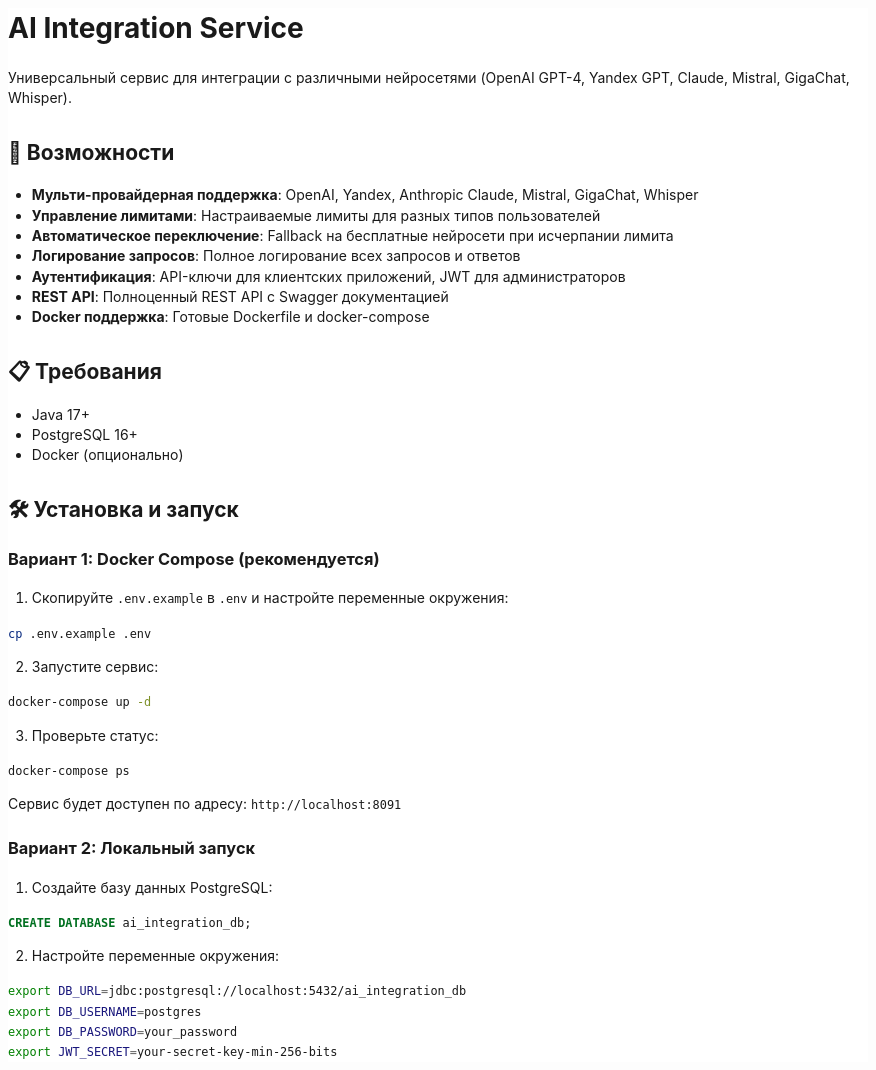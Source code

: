 # AI Integration Service

Универсальный сервис для интеграции с различными нейросетями (OpenAI GPT-4, Yandex GPT, Claude, Mistral, GigaChat, Whisper).

## 🚀 Возможности

- **Мульти-провайдерная поддержка**: OpenAI, Yandex, Anthropic Claude, Mistral, GigaChat, Whisper
- **Управление лимитами**: Настраиваемые лимиты для разных типов пользователей
- **Автоматическое переключение**: Fallback на бесплатные нейросети при исчерпании лимита
- **Логирование запросов**: Полное логирование всех запросов и ответов
- **Аутентификация**: API-ключи для клиентских приложений, JWT для администраторов
- **REST API**: Полноценный REST API с Swagger документацией
- **Docker поддержка**: Готовые Dockerfile и docker-compose

## 📋 Требования

- Java 17+
- PostgreSQL 16+
- Docker (опционально)

## 🛠️ Установка и запуск

### Вариант 1: Docker Compose (рекомендуется)

1. Скопируйте `.env.example` в `.env` и настройте переменные окружения:
```bash
cp .env.example .env
```

2. Запустите сервис:
```bash
docker-compose up -d
```

3. Проверьте статус:
```bash
docker-compose ps
```

Сервис будет доступен по адресу: `http://localhost:8091`

### Вариант 2: Локальный запуск

1. Создайте базу данных PostgreSQL:
```sql
CREATE DATABASE ai_integration_db;
```

2. Настройте переменные окружения:
```bash
export DB_URL=jdbc:postgresql://localhost:5432/ai_integration_db
export DB_USERNAME=postgres
export DB_PASSWORD=your_password
export JWT_SECRET=your-secret-key-min-256-bits
```
